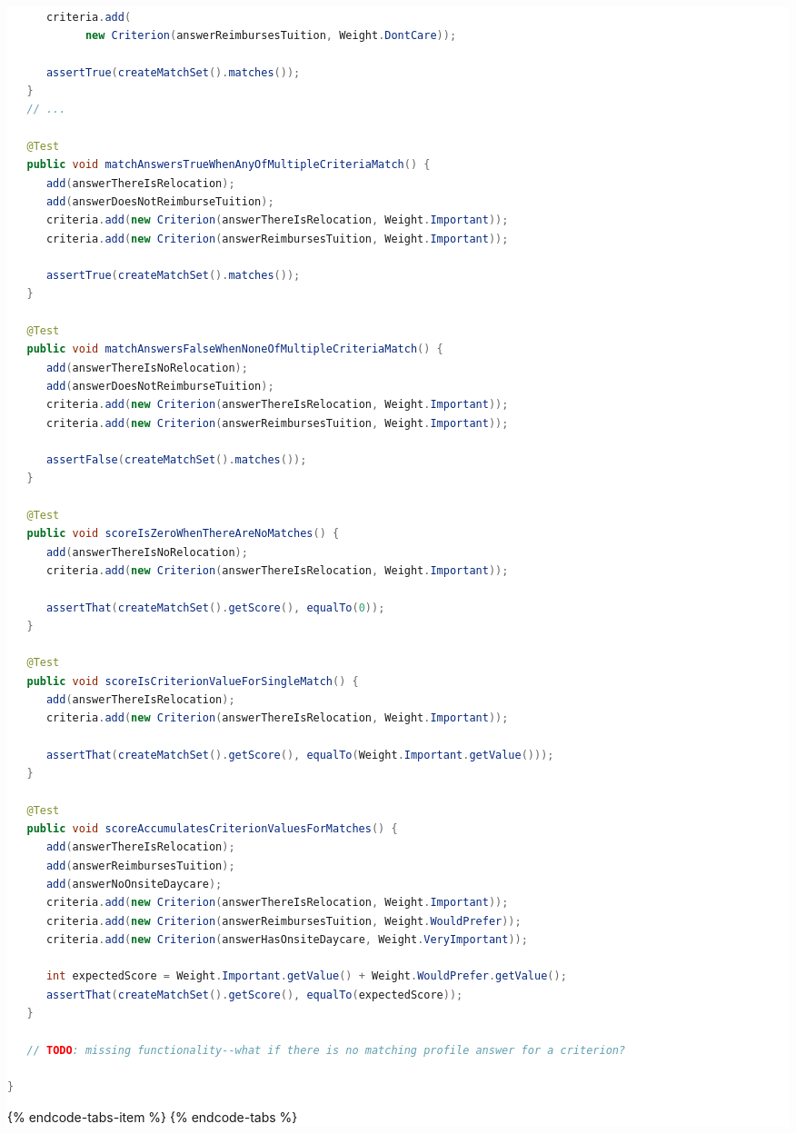 ```java
      criteria.add(
            new Criterion(answerReimbursesTuition, Weight.DontCare));

      assertTrue(createMatchSet().matches());
   }
   // ...

   @Test
   public void matchAnswersTrueWhenAnyOfMultipleCriteriaMatch() {
      add(answerThereIsRelocation);
      add(answerDoesNotReimburseTuition);
      criteria.add(new Criterion(answerThereIsRelocation, Weight.Important));
      criteria.add(new Criterion(answerReimbursesTuition, Weight.Important));

      assertTrue(createMatchSet().matches());
   }

   @Test
   public void matchAnswersFalseWhenNoneOfMultipleCriteriaMatch() {
      add(answerThereIsNoRelocation);
      add(answerDoesNotReimburseTuition);
      criteria.add(new Criterion(answerThereIsRelocation, Weight.Important));
      criteria.add(new Criterion(answerReimbursesTuition, Weight.Important));

      assertFalse(createMatchSet().matches());
   }

   @Test
   public void scoreIsZeroWhenThereAreNoMatches() {
      add(answerThereIsNoRelocation);
      criteria.add(new Criterion(answerThereIsRelocation, Weight.Important));

      assertThat(createMatchSet().getScore(), equalTo(0));
   }

   @Test
   public void scoreIsCriterionValueForSingleMatch() {
      add(answerThereIsRelocation);
      criteria.add(new Criterion(answerThereIsRelocation, Weight.Important));

      assertThat(createMatchSet().getScore(), equalTo(Weight.Important.getValue()));
   }

   @Test
   public void scoreAccumulatesCriterionValuesForMatches() {
      add(answerThereIsRelocation);
      add(answerReimbursesTuition);
      add(answerNoOnsiteDaycare);
      criteria.add(new Criterion(answerThereIsRelocation, Weight.Important));
      criteria.add(new Criterion(answerReimbursesTuition, Weight.WouldPrefer));
      criteria.add(new Criterion(answerHasOnsiteDaycare, Weight.VeryImportant));

      int expectedScore = Weight.Important.getValue() + Weight.WouldPrefer.getValue();
      assertThat(createMatchSet().getScore(), equalTo(expectedScore));
   }

   // TODO: missing functionality--what if there is no matching profile answer for a criterion?

}

```
{% endcode-tabs-item %}
{% endcode-tabs %}